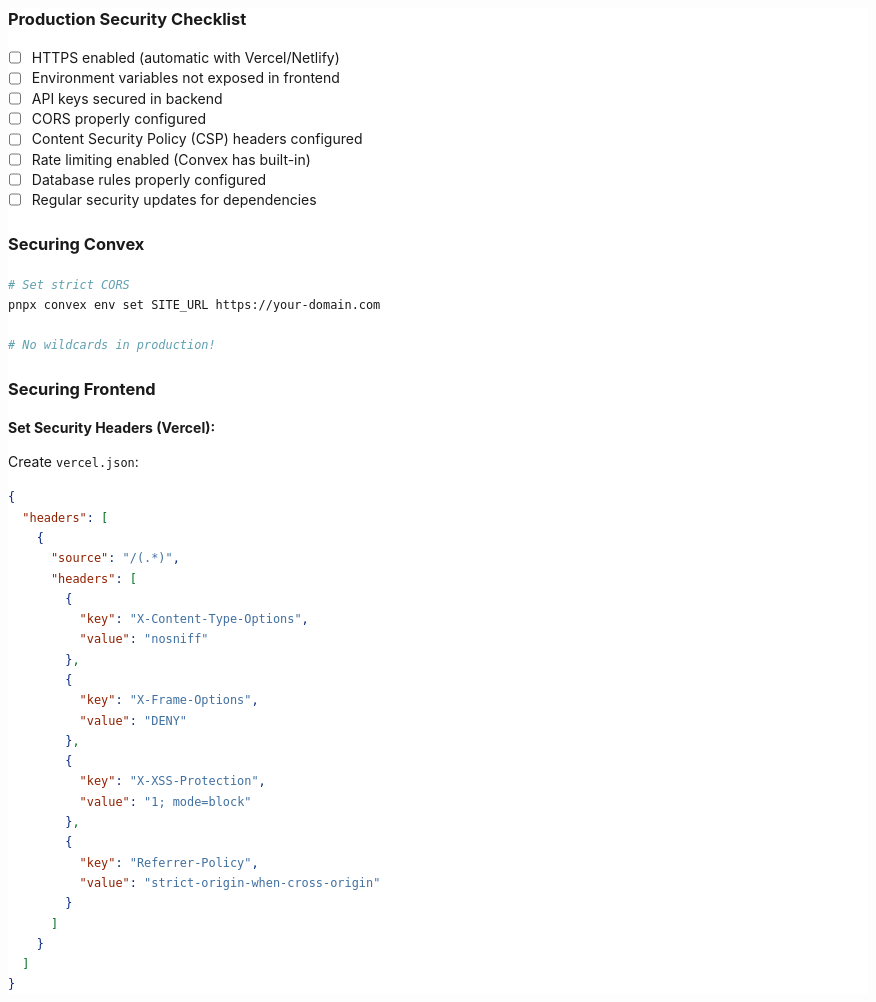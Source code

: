 ### Production Security Checklist

- [ ] HTTPS enabled (automatic with Vercel/Netlify)
- [ ] Environment variables not exposed in frontend
- [ ] API keys secured in backend
- [ ] CORS properly configured
- [ ] Content Security Policy (CSP) headers configured
- [ ] Rate limiting enabled (Convex has built-in)
- [ ] Database rules properly configured
- [ ] Regular security updates for dependencies

### Securing Convex

```bash
# Set strict CORS
pnpx convex env set SITE_URL https://your-domain.com

# No wildcards in production!
```

### Securing Frontend

**Set Security Headers (Vercel):**

Create `vercel.json`:

```json
{
  "headers": [
    {
      "source": "/(.*)",
      "headers": [
        {
          "key": "X-Content-Type-Options",
          "value": "nosniff"
        },
        {
          "key": "X-Frame-Options",
          "value": "DENY"
        },
        {
          "key": "X-XSS-Protection",
          "value": "1; mode=block"
        },
        {
          "key": "Referrer-Policy",
          "value": "strict-origin-when-cross-origin"
        }
      ]
    }
  ]
}
```
